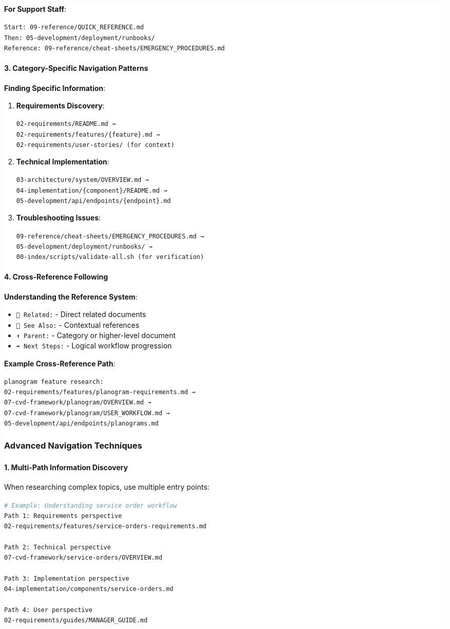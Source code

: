 **For Support Staff**:
```
Start: 09-reference/QUICK_REFERENCE.md
Then: 05-development/deployment/runbooks/
Reference: 09-reference/cheat-sheets/EMERGENCY_PROCEDURES.md
```

#### 3. Category-Specific Navigation Patterns

**Finding Specific Information**:

1. **Requirements Discovery**:
   ```
   02-requirements/README.md → 
   02-requirements/features/{feature}.md →
   02-requirements/user-stories/ (for context)
   ```

2. **Technical Implementation**:
   ```
   03-architecture/system/OVERVIEW.md →
   04-implementation/{component}/README.md →
   05-development/api/endpoints/{endpoint}.md
   ```

3. **Troubleshooting Issues**:
   ```
   09-reference/cheat-sheets/EMERGENCY_PROCEDURES.md →
   05-development/deployment/runbooks/ →
   00-index/scripts/validate-all.sh (for verification)
   ```

#### 4. Cross-Reference Following

**Understanding the Reference System**:
- `📄 Related:` - Direct related documents
- `🔗 See Also:` - Contextual references  
- `⬆️ Parent:` - Category or higher-level document
- `➡️ Next Steps:` - Logical workflow progression

**Example Cross-Reference Path**:
```
planogram feature research:
02-requirements/features/planogram-requirements.md →
07-cvd-framework/planogram/OVERVIEW.md →
07-cvd-framework/planogram/USER_WORKFLOW.md →
05-development/api/endpoints/planograms.md
```

### Advanced Navigation Techniques

#### 1. Multi-Path Information Discovery
When researching complex topics, use multiple entry points:

```bash
# Example: Understanding service order workflow
Path 1: Requirements perspective
02-requirements/features/service-orders-requirements.md

Path 2: Technical perspective  
07-cvd-framework/service-orders/OVERVIEW.md

Path 3: Implementation perspective
04-implementation/components/service-orders.md

Path 4: User perspective
02-requirements/guides/MANAGER_GUIDE.md
```
